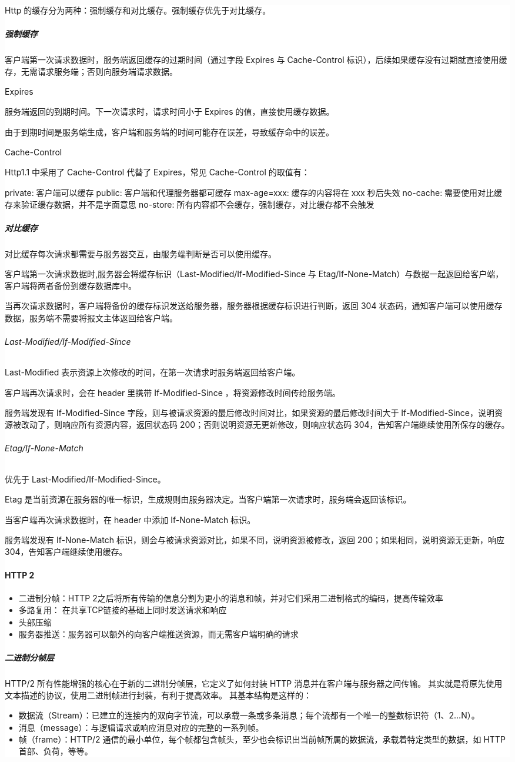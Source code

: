 Http 的缓存分为两种：强制缓存和对比缓存。强制缓存优先于对比缓存。

##### 强制缓存
客户端第一次请求数据时，服务端返回缓存的过期时间（通过字段 Expires 与 Cache-Control 标识），后续如果缓存没有过期就直接使用缓存，无需请求服务端；否则向服务端请求数据。

Expires

服务端返回的到期时间。下一次请求时，请求时间小于 Expires 的值，直接使用缓存数据。

由于到期时间是服务端生成，客户端和服务端的时间可能存在误差，导致缓存命中的误差。

Cache-Control

Http1.1 中采用了 Cache-Control 代替了 Expires，常见 Cache-Control 的取值有：

private: 客户端可以缓存
public: 客户端和代理服务器都可缓存
max-age=xxx: 缓存的内容将在 xxx 秒后失效
no-cache: 需要使用对比缓存来验证缓存数据，并不是字面意思
no-store: 所有内容都不会缓存，强制缓存，对比缓存都不会触发

##### 对比缓存
对比缓存每次请求都需要与服务器交互，由服务端判断是否可以使用缓存。

客户端第一次请求数据时,服务器会将缓存标识（Last-Modified/If-Modified-Since 与 Etag/If-None-Match）与数据一起返回给客户端，客户端将两者备份到缓存数据库中。

当再次请求数据时，客户端将备份的缓存标识发送给服务器，服务器根据缓存标识进行判断，返回 304 状态码，通知客户端可以使用缓存数据，服务端不需要将报文主体返回给客户端。

###### Last-Modified/If-Modified-Since

Last-Modified 表示资源上次修改的时间，在第一次请求时服务端返回给客户端。

客户端再次请求时，会在 header 里携带 If-Modified-Since ，将资源修改时间传给服务端。

服务端发现有 If-Modified-Since 字段，则与被请求资源的最后修改时间对比，如果资源的最后修改时间大于 If-Modified-Since，说明资源被改动了，则响应所有资源内容，返回状态码 200；否则说明资源无更新修改，则响应状态码 304，告知客户端继续使用所保存的缓存。

###### Etag/If-None-Match

优先于 Last-Modified/If-Modified-Since。

Etag 是当前资源在服务器的唯一标识，生成规则由服务器决定。当客户端第一次请求时，服务端会返回该标识。

当客户端再次请求数据时，在 header 中添加 If-None-Match 标识。

服务端发现有 If-None-Match 标识，则会与被请求资源对比，如果不同，说明资源被修改，返回 200；如果相同，说明资源无更新，响应 304，告知客户端继续使用缓存。

#### HTTP 2
- 二进制分帧：HTTP 2之后将所有传输的信息分割为更小的消息和帧，并对它们采用二进制格式的编码，提高传输效率
- 多路复用： 在共享TCP链接的基础上同时发送请求和响应
- 头部压缩
- 服务器推送：服务器可以额外的向客户端推送资源，而无需客户端明确的请求

##### 二进制分帧层

HTTP/2 所有性能增强的核心在于新的二进制分帧层，它定义了如何封装 HTTP 消息并在客户端与服务器之间传输。
其实就是将原先使用文本描述的协议，使用二进制帧进行封装，有利于提高效率。
其基本结构是这样的：
- 数据流（Stream）：已建立的连接内的双向字节流，可以承载一条或多条消息；每个流都有一个唯一的整数标识符（1、2…N）。
- 消息（message）：与逻辑请求或响应消息对应的完整的一系列帧。
- 帧（frame）：HTTP/2 通信的最小单位，每个帧都包含帧头，至少也会标识出当前帧所属的数据流，承载着特定类型的数据，如 HTTP 首部、负荷，等等。
